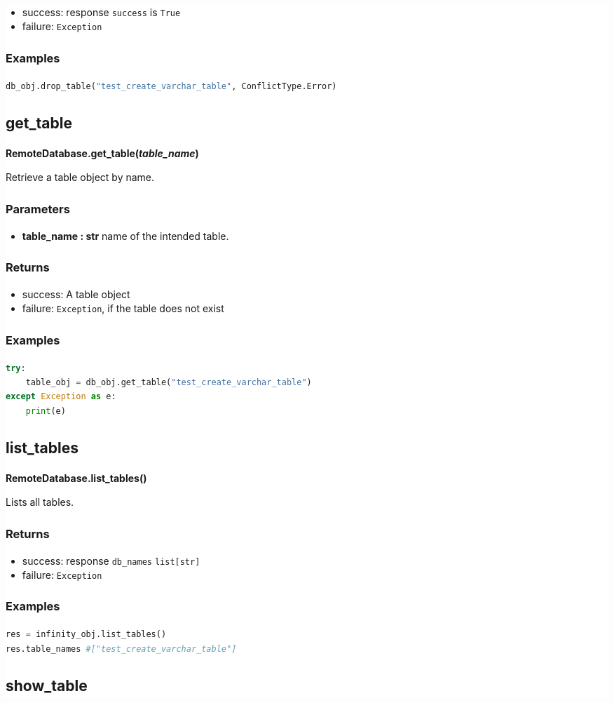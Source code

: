 - success: response `success` is `True`
- failure: `Exception`

### Examples

```python
db_obj.drop_table("test_create_varchar_table", ConflictType.Error)
```

## get_table

**RemoteDatabase.get_table(*table_name*)**

Retrieve a table object by name.

### Parameters

- **table_name : str** 
name of the intended table.

### Returns

- success: A table object
- failure: `Exception`, if the table does not exist

### Examples

```python
try:
    table_obj = db_obj.get_table("test_create_varchar_table")
except Exception as e:
    print(e)
```

## list_tables
**RemoteDatabase.list_tables()**

Lists all tables.

### Returns

- success: response `db_names` `list[str]`
- failure: `Exception`

### Examples

```python
res = infinity_obj.list_tables()
res.table_names #["test_create_varchar_table"]
```

## show_table
